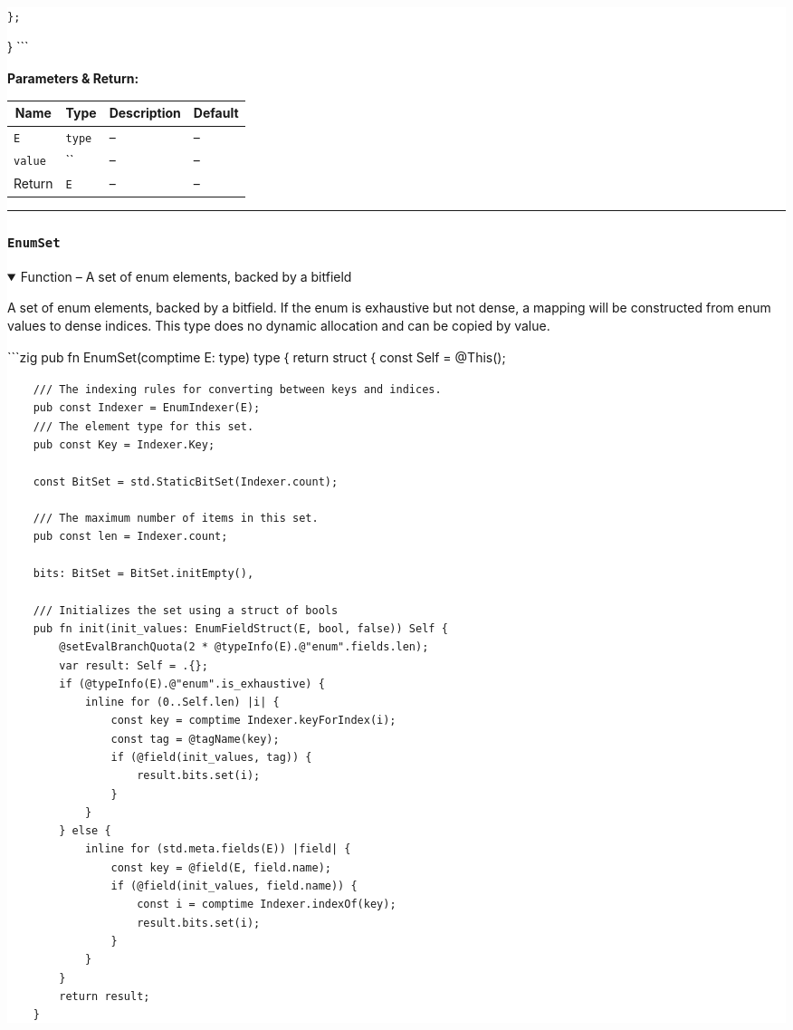     };
}
\`\`\`

**Parameters & Return:**

| Name | Type | Description | Default |
|------|------|-------------|---------|
| `E` | `type` | – | – |
| `value` | `` | – | – |
| Return | `E` | – | – |

</details>

---

### <a id="fn-enumset"></a>`EnumSet`

<details class="declaration-card" open>
<summary>Function – A set of enum elements, backed by a bitfield</summary>

A set of enum elements, backed by a bitfield.  If the enum
is exhaustive but not dense, a mapping will be constructed from enum values
to dense indices.  This type does no dynamic allocation and
can be copied by value.

\`\`\`zig
pub fn EnumSet(comptime E: type) type {
    return struct {
        const Self = @This();

        /// The indexing rules for converting between keys and indices.
        pub const Indexer = EnumIndexer(E);
        /// The element type for this set.
        pub const Key = Indexer.Key;

        const BitSet = std.StaticBitSet(Indexer.count);

        /// The maximum number of items in this set.
        pub const len = Indexer.count;

        bits: BitSet = BitSet.initEmpty(),

        /// Initializes the set using a struct of bools
        pub fn init(init_values: EnumFieldStruct(E, bool, false)) Self {
            @setEvalBranchQuota(2 * @typeInfo(E).@"enum".fields.len);
            var result: Self = .{};
            if (@typeInfo(E).@"enum".is_exhaustive) {
                inline for (0..Self.len) |i| {
                    const key = comptime Indexer.keyForIndex(i);
                    const tag = @tagName(key);
                    if (@field(init_values, tag)) {
                        result.bits.set(i);
                    }
                }
            } else {
                inline for (std.meta.fields(E)) |field| {
                    const key = @field(E, field.name);
                    if (@field(init_values, field.name)) {
                        const i = comptime Indexer.indexOf(key);
                        result.bits.set(i);
                    }
                }
            }
            return result;
        }
